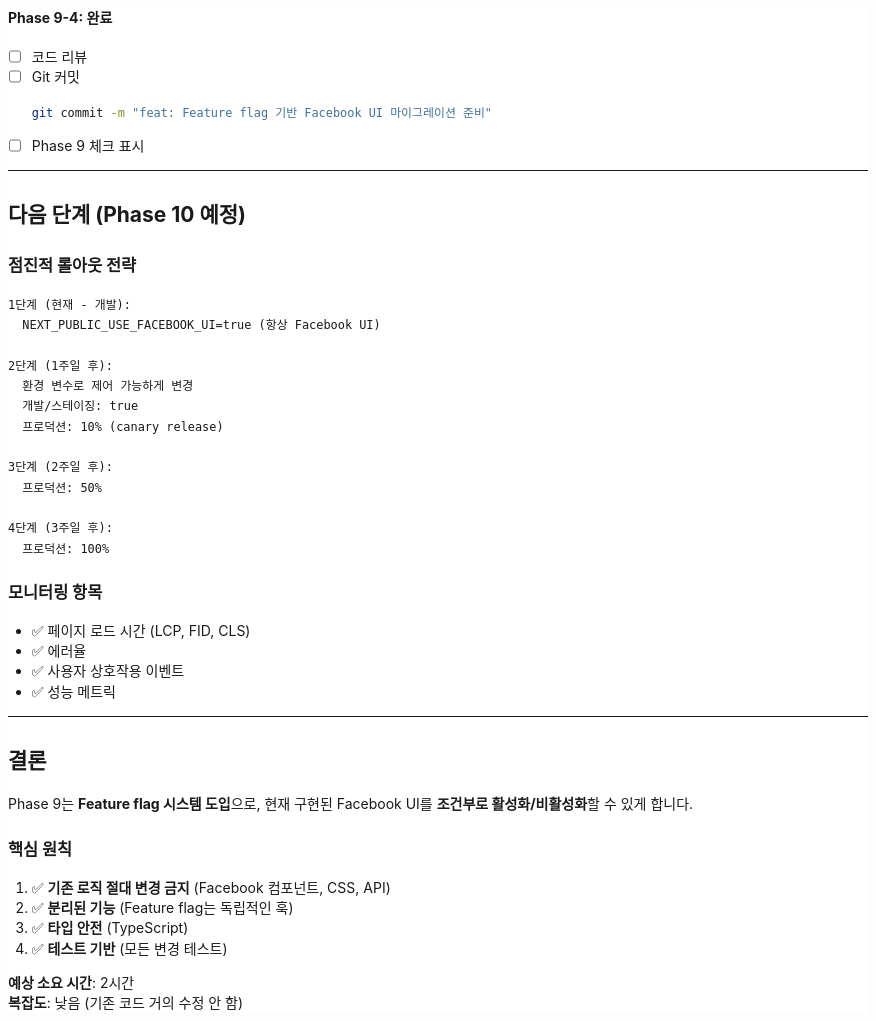 #### Phase 9-4: 완료

- [ ] 코드 리뷰
- [ ] Git 커밋
  ```bash
  git commit -m "feat: Feature flag 기반 Facebook UI 마이그레이션 준비"
  ```
- [ ] Phase 9 체크 표시

---

## 다음 단계 (Phase 10 예정)

### 점진적 롤아웃 전략

```
1단계 (현재 - 개발):
  NEXT_PUBLIC_USE_FACEBOOK_UI=true (항상 Facebook UI)

2단계 (1주일 후):
  환경 변수로 제어 가능하게 변경
  개발/스테이징: true
  프로덕션: 10% (canary release)

3단계 (2주일 후):
  프로덕션: 50%

4단계 (3주일 후):
  프로덕션: 100%
```

### 모니터링 항목

- ✅ 페이지 로드 시간 (LCP, FID, CLS)
- ✅ 에러율
- ✅ 사용자 상호작용 이벤트
- ✅ 성능 메트릭

---

## 결론

Phase 9는 **Feature flag 시스템 도입**으로, 현재 구현된 Facebook UI를 **조건부로 활성화/비활성화**할 수 있게 합니다.

### 핵심 원칙

1. ✅ **기존 로직 절대 변경 금지** (Facebook 컴포넌트, CSS, API)
2. ✅ **분리된 기능** (Feature flag는 독립적인 훅)
3. ✅ **타입 안전** (TypeScript)
4. ✅ **테스트 기반** (모든 변경 테스트)

**예상 소요 시간**: 2시간  
**복잡도**: 낮음 (기존 코드 거의 수정 안 함)
